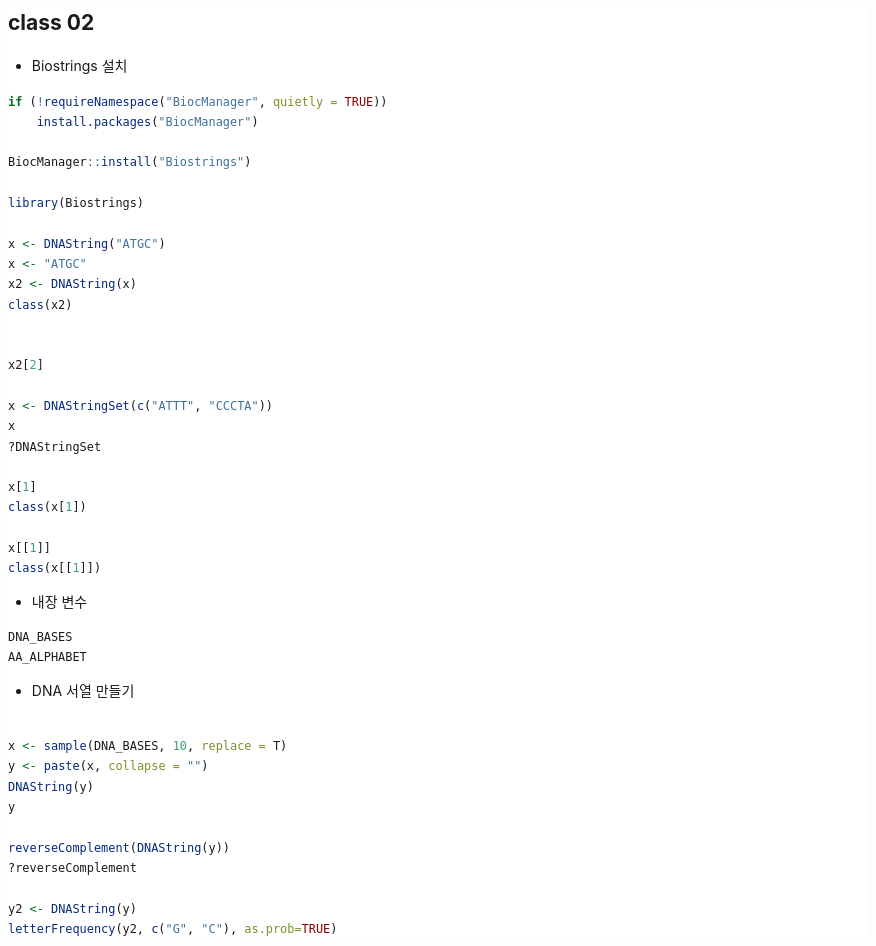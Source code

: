 


## class 02

- Biostrings 설치 


```r
if (!requireNamespace("BiocManager", quietly = TRUE))
    install.packages("BiocManager")

BiocManager::install("Biostrings")

library(Biostrings)

x <- DNAString("ATGC")
x <- "ATGC"
x2 <- DNAString(x)
class(x2)


x2[2]

x <- DNAStringSet(c("ATTT", "CCCTA"))
x
?DNAStringSet

x[1]
class(x[1])

x[[1]]
class(x[[1]])

```

- 내장 변수


```r
DNA_BASES
AA_ALPHABET
```

- DNA 서열 만들기 


```r

x <- sample(DNA_BASES, 10, replace = T)
y <- paste(x, collapse = "")
DNAString(y)
y

reverseComplement(DNAString(y))
?reverseComplement

y2 <- DNAString(y)
letterFrequency(y2, c("G", "C"), as.prob=TRUE)
```
